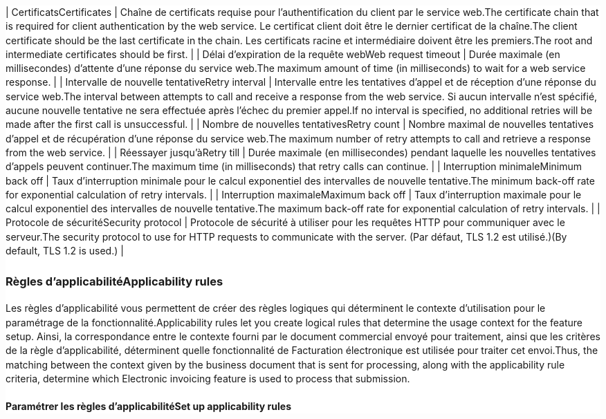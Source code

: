 | <span data-ttu-id="d75a5-359">Certificats</span><span class="sxs-lookup"><span data-stu-id="d75a5-359">Certificates</span></span>             | <span data-ttu-id="d75a5-360">Chaîne de certificats requise pour l’authentification du client par le service web.</span><span class="sxs-lookup"><span data-stu-id="d75a5-360">The certificate chain that is required for client authentication by the web service.</span></span> <span data-ttu-id="d75a5-361">Le certificat client doit être le dernier certificat de la chaîne.</span><span class="sxs-lookup"><span data-stu-id="d75a5-361">The client certificate should be the last certificate in the chain.</span></span> <span data-ttu-id="d75a5-362">Les certificats racine et intermédiaire doivent être les premiers.</span><span class="sxs-lookup"><span data-stu-id="d75a5-362">The root and intermediate certificates should be first.</span></span> |
| <span data-ttu-id="d75a5-363">Délai d’expiration de la requête web</span><span class="sxs-lookup"><span data-stu-id="d75a5-363">Web request timeout</span></span>      | <span data-ttu-id="d75a5-364">Durée maximale (en millisecondes) d’attente d’une réponse du service web.</span><span class="sxs-lookup"><span data-stu-id="d75a5-364">The maximum amount of time (in milliseconds) to wait for a web service response.</span></span> |
| <span data-ttu-id="d75a5-365">Intervalle de nouvelle tentative</span><span class="sxs-lookup"><span data-stu-id="d75a5-365">Retry interval</span></span>           | <span data-ttu-id="d75a5-366">Intervalle entre les tentatives d’appel et de réception d’une réponse du service web.</span><span class="sxs-lookup"><span data-stu-id="d75a5-366">The interval between attempts to call and receive a response from the web service.</span></span> <span data-ttu-id="d75a5-367">Si aucun intervalle n’est spécifié, aucune nouvelle tentative ne sera effectuée après l’échec du premier appel.</span><span class="sxs-lookup"><span data-stu-id="d75a5-367">If no interval is specified, no additional retries will be made after the first call is unsuccessful.</span></span> |
| <span data-ttu-id="d75a5-368">Nombre de nouvelles tentatives</span><span class="sxs-lookup"><span data-stu-id="d75a5-368">Retry count</span></span>              | <span data-ttu-id="d75a5-369">Nombre maximal de nouvelles tentatives d’appel et de récupération d’une réponse du service web.</span><span class="sxs-lookup"><span data-stu-id="d75a5-369">The maximum number of retry attempts to call and retrieve a response from the web service.</span></span> |
| <span data-ttu-id="d75a5-370">Réessayer jusqu’à</span><span class="sxs-lookup"><span data-stu-id="d75a5-370">Retry till</span></span>               | <span data-ttu-id="d75a5-371">Durée maximale (en millisecondes) pendant laquelle les nouvelles tentatives d’appels peuvent continuer.</span><span class="sxs-lookup"><span data-stu-id="d75a5-371">The maximum time (in milliseconds) that retry calls can continue.</span></span> |
| <span data-ttu-id="d75a5-372">Interruption minimale</span><span class="sxs-lookup"><span data-stu-id="d75a5-372">Minimum back off</span></span>         | <span data-ttu-id="d75a5-373">Taux d’interruption minimale pour le calcul exponentiel des intervalles de nouvelle tentative.</span><span class="sxs-lookup"><span data-stu-id="d75a5-373">The minimum back-off rate for exponential calculation of retry intervals.</span></span> |
| <span data-ttu-id="d75a5-374">Interruption maximale</span><span class="sxs-lookup"><span data-stu-id="d75a5-374">Maximum back off</span></span>         | <span data-ttu-id="d75a5-375">Taux d’interruption maximale pour le calcul exponentiel des intervalles de nouvelle tentative.</span><span class="sxs-lookup"><span data-stu-id="d75a5-375">The maximum back-off rate for exponential calculation of retry intervals.</span></span> |
| <span data-ttu-id="d75a5-376">Protocole de sécurité</span><span class="sxs-lookup"><span data-stu-id="d75a5-376">Security protocol</span></span>        | <span data-ttu-id="d75a5-377">Protocole de sécurité à utiliser pour les requêtes HTTP pour communiquer avec le serveur.</span><span class="sxs-lookup"><span data-stu-id="d75a5-377">The security protocol to use for HTTP requests to communicate with the server.</span></span> <span data-ttu-id="d75a5-378">(Par défaut, TLS 1.2 est utilisé.)</span><span class="sxs-lookup"><span data-stu-id="d75a5-378">(By default, TLS 1.2 is used.)</span></span> |

### <a name="applicability-rules"></a><span data-ttu-id="d75a5-379">Règles d’applicabilité</span><span class="sxs-lookup"><span data-stu-id="d75a5-379">Applicability rules</span></span>

<span data-ttu-id="d75a5-380">Les règles d’applicabilité vous permettent de créer des règles logiques qui déterminent le contexte d’utilisation pour le paramétrage de la fonctionnalité.</span><span class="sxs-lookup"><span data-stu-id="d75a5-380">Applicability rules let you create logical rules that determine the usage context for the feature setup.</span></span> <span data-ttu-id="d75a5-381">Ainsi, la correspondance entre le contexte fourni par le document commercial envoyé pour traitement, ainsi que les critères de la règle d’applicabilité, déterminent quelle fonctionnalité de Facturation électronique est utilisée pour traiter cet envoi.</span><span class="sxs-lookup"><span data-stu-id="d75a5-381">Thus, the matching between the context given by the business document that is sent for processing, along with the applicability rule criteria, determine which Electronic invoicing feature is used to process that submission.</span></span>

#### <a name="set-up-applicability-rules"></a><span data-ttu-id="d75a5-382">Paramétrer les règles d’applicabilité</span><span class="sxs-lookup"><span data-stu-id="d75a5-382">Set up applicability rules</span></span>
